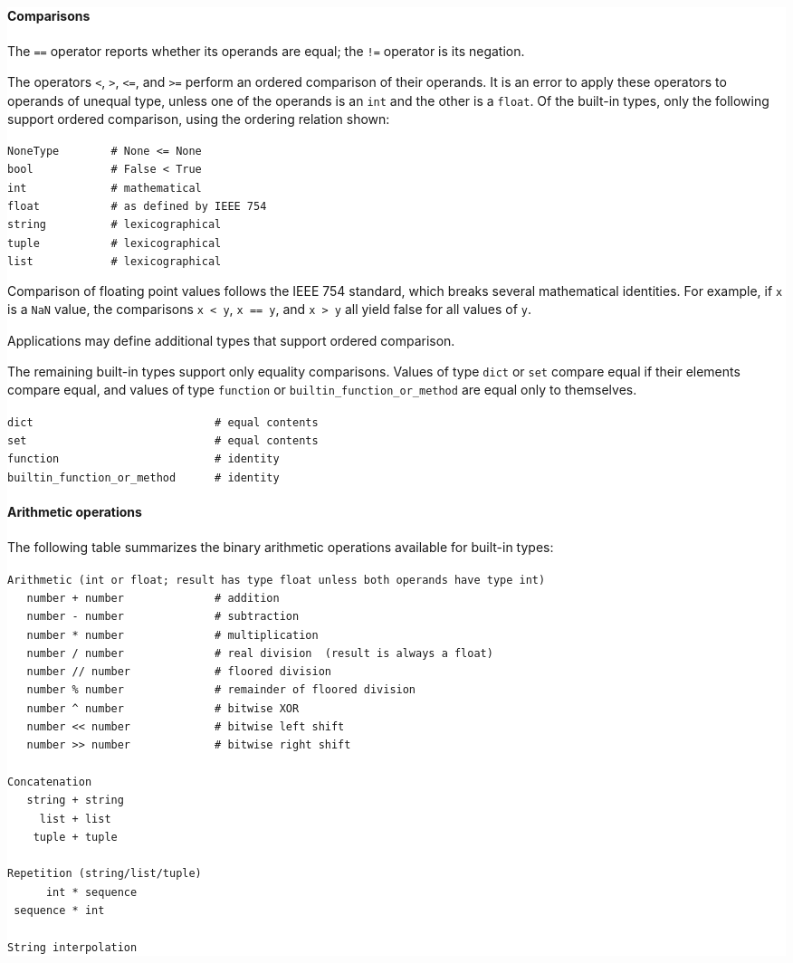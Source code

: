 #### Comparisons

The `==` operator reports whether its operands are equal; the `!=`
operator is its negation.

The operators `<`, `>`, `<=`, and `>=` perform an ordered comparison
of their operands.  It is an error to apply these operators to
operands of unequal type, unless one of the operands is an `int` and
the other is a `float`.  Of the built-in types, only the following
support ordered comparison, using the ordering relation shown:

```shell
NoneType        # None <= None
bool            # False < True
int             # mathematical
float           # as defined by IEEE 754
string          # lexicographical
tuple           # lexicographical
list            # lexicographical
```

Comparison of floating point values follows the IEEE 754 standard,
which breaks several mathematical identities.  For example, if `x` is
a `NaN` value, the comparisons `x < y`, `x == y`, and `x > y` all
yield false for all values of `y`.

Applications may define additional types that support ordered
comparison.

The remaining built-in types support only equality comparisons.
Values of type `dict` or `set` compare equal if their elements compare
equal, and values of type `function` or `builtin_function_or_method` are equal only to
themselves.

```shell
dict                            # equal contents
set                             # equal contents
function                        # identity
builtin_function_or_method      # identity
```

#### Arithmetic operations

The following table summarizes the binary arithmetic operations
available for built-in types:

```shell
Arithmetic (int or float; result has type float unless both operands have type int)
   number + number              # addition
   number - number              # subtraction
   number * number              # multiplication
   number / number              # real division  (result is always a float)
   number // number             # floored division
   number % number              # remainder of floored division
   number ^ number              # bitwise XOR
   number << number             # bitwise left shift
   number >> number             # bitwise right shift

Concatenation
   string + string
     list + list
    tuple + tuple

Repetition (string/list/tuple)
      int * sequence
 sequence * int

String interpolation
```